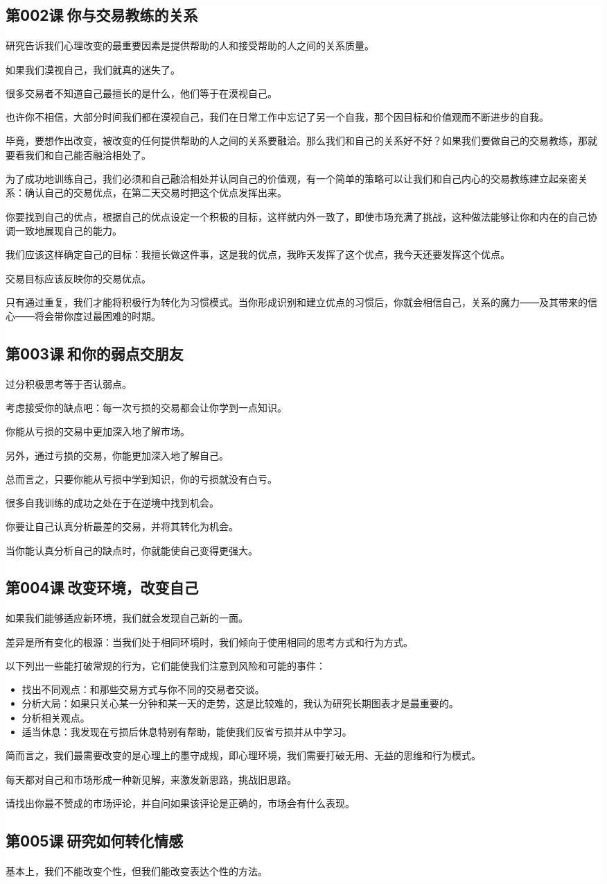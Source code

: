 
## 第002课 你与交易教练的关系
研究告诉我们心理改变的最重要因素是提供帮助的人和接受帮助的人之间的关系质量。

如果我们漠视自己，我们就真的迷失了。

很多交易者不知道自己最擅长的是什么，他们等于在漠视自己。


也许你不相信，大部分时间我们都在漠视自己，我们在日常工作中忘记了另一个自我，那个因目标和价值观而不断进步的自我。

毕竟，要想作出改变，被改变的任何提供帮助的人之间的关系要融洽。那么我们和自己的关系好不好？如果我们要做自己的交易教练，那就要看我们和自己能否融洽相处了。

为了成功地训练自己，我们必须和自己融洽相处并认同自己的价值观，有一个简单的策略可以让我们和自己内心的交易教练建立起亲密关系：确认自己的交易优点，在第二天交易时把这个优点发挥出来。

你要找到自己的优点，根据自己的优点设定一个积极的目标，这样就内外一致了，即使市场充满了挑战，这种做法能够让你和内在的自己协调一致地展现自己的能力。

我们应该这样确定自己的目标：我擅长做这件事，这是我的优点，我昨天发挥了这个优点，我今天还要发挥这个优点。

交易目标应该反映你的交易优点。

只有通过重复，我们才能将积极行为转化为习惯模式。当你形成识别和建立优点的习惯后，你就会相信自己，关系的魔力——及其带来的信心——将会带你度过最困难的时期。


## 第003课 和你的弱点交朋友
过分积极思考等于否认弱点。

考虑接受你的缺点吧：每一次亏损的交易都会让你学到一点知识。

你能从亏损的交易中更加深入地了解市场。

另外，通过亏损的交易，你能更加深入地了解自己。

总而言之，只要你能从亏损中学到知识，你的亏损就没有白亏。

很多自我训练的成功之处在于在逆境中找到机会。

你要让自己认真分析最差的交易，并将其转化为机会。

当你能认真分析自己的缺点时，你就能使自己变得更强大。


## 第004课 改变环境，改变自己
如果我们能够适应新环境，我们就会发现自己新的一面。

差异是所有变化的根源：当我们处于相同环境时，我们倾向于使用相同的思考方式和行为方式。

以下列出一些能打破常规的行为，它们能使我们注意到风险和可能的事件：
* 找出不同观点：和那些交易方式与你不同的交易者交谈。
* 分析大局：如果只关心某一分钟和某一天的走势，这是比较难的，我认为研究长期图表才是最重要的。
* 分析相关观点。
* 适当休息：我发现在亏损后休息特别有帮助，能使我们反省亏损并从中学习。

简而言之，我们最需要改变的是心理上的墨守成规，即心理环境，我们需要打破无用、无益的思维和行为模式。

每天都对自己和市场形成一种新见解，来激发新思路，挑战旧思路。

请找出你最不赞成的市场评论，并自问如果该评论是正确的，市场会有什么表现。


## 第005课 研究如何转化情感
基本上，我们不能改变个性，但我们能改变表达个性的方法。
